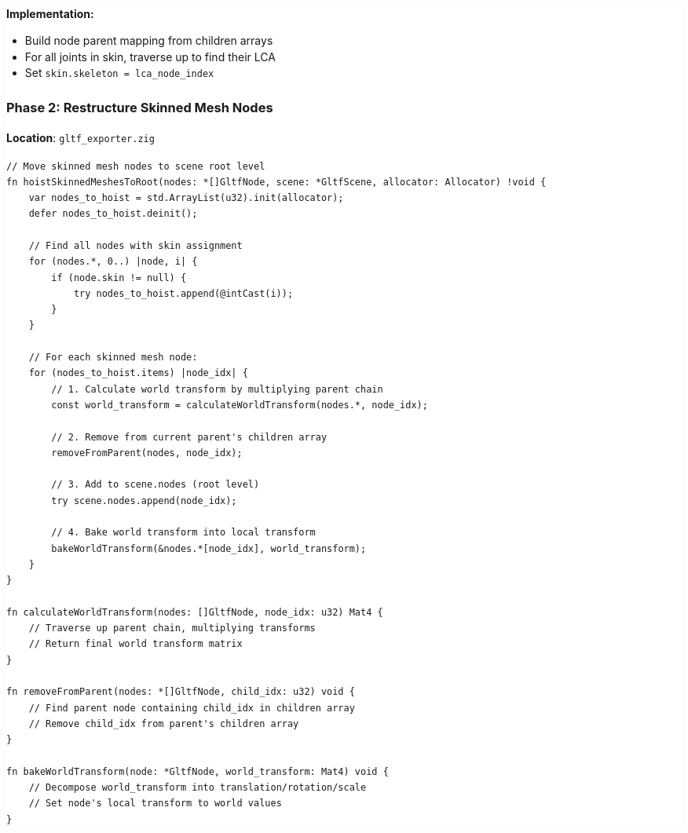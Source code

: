 **Implementation:**
- Build node parent mapping from children arrays  
- For all joints in skin, traverse up to find their LCA
- Set `skin.skeleton = lca_node_index`

### Phase 2: Restructure Skinned Mesh Nodes
**Location**: `gltf_exporter.zig`

```zig
// Move skinned mesh nodes to scene root level
fn hoistSkinnedMeshesToRoot(nodes: *[]GltfNode, scene: *GltfScene, allocator: Allocator) !void {
    var nodes_to_hoist = std.ArrayList(u32).init(allocator);
    defer nodes_to_hoist.deinit();
    
    // Find all nodes with skin assignment
    for (nodes.*, 0..) |node, i| {
        if (node.skin != null) {
            try nodes_to_hoist.append(@intCast(i));
        }
    }
    
    // For each skinned mesh node:
    for (nodes_to_hoist.items) |node_idx| {
        // 1. Calculate world transform by multiplying parent chain
        const world_transform = calculateWorldTransform(nodes.*, node_idx);
        
        // 2. Remove from current parent's children array
        removeFromParent(nodes, node_idx);
        
        // 3. Add to scene.nodes (root level)
        try scene.nodes.append(node_idx);
        
        // 4. Bake world transform into local transform
        bakeWorldTransform(&nodes.*[node_idx], world_transform);
    }
}

fn calculateWorldTransform(nodes: []GltfNode, node_idx: u32) Mat4 {
    // Traverse up parent chain, multiplying transforms
    // Return final world transform matrix
}

fn removeFromParent(nodes: *[]GltfNode, child_idx: u32) void {
    // Find parent node containing child_idx in children array
    // Remove child_idx from parent's children array
}

fn bakeWorldTransform(node: *GltfNode, world_transform: Mat4) void {
    // Decompose world_transform into translation/rotation/scale
    // Set node's local transform to world values
}
```
